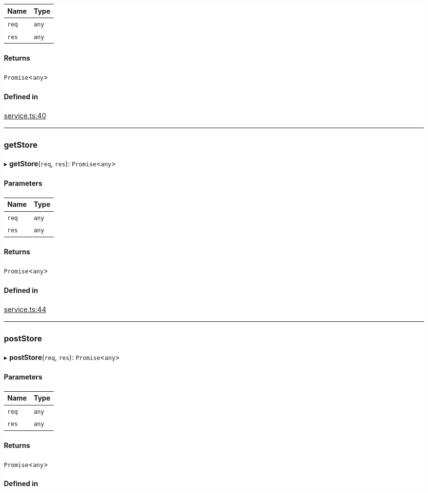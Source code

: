 | Name | Type |
| :------ | :------ |
| `req` | `any` |
| `res` | `any` |

#### Returns

`Promise`<`any`\>

#### Defined in

[service.ts:40](https://github.com/ieigen/eigen_service/blob/5c9c266/src/service.ts#L40)

___

### getStore

▸ **getStore**(`req`, `res`): `Promise`<`any`\>

#### Parameters

| Name | Type |
| :------ | :------ |
| `req` | `any` |
| `res` | `any` |

#### Returns

`Promise`<`any`\>

#### Defined in

[service.ts:44](https://github.com/ieigen/eigen_service/blob/5c9c266/src/service.ts#L44)

___

### postStore

▸ **postStore**(`req`, `res`): `Promise`<`any`\>

#### Parameters

| Name | Type |
| :------ | :------ |
| `req` | `any` |
| `res` | `any` |

#### Returns

`Promise`<`any`\>

#### Defined in
